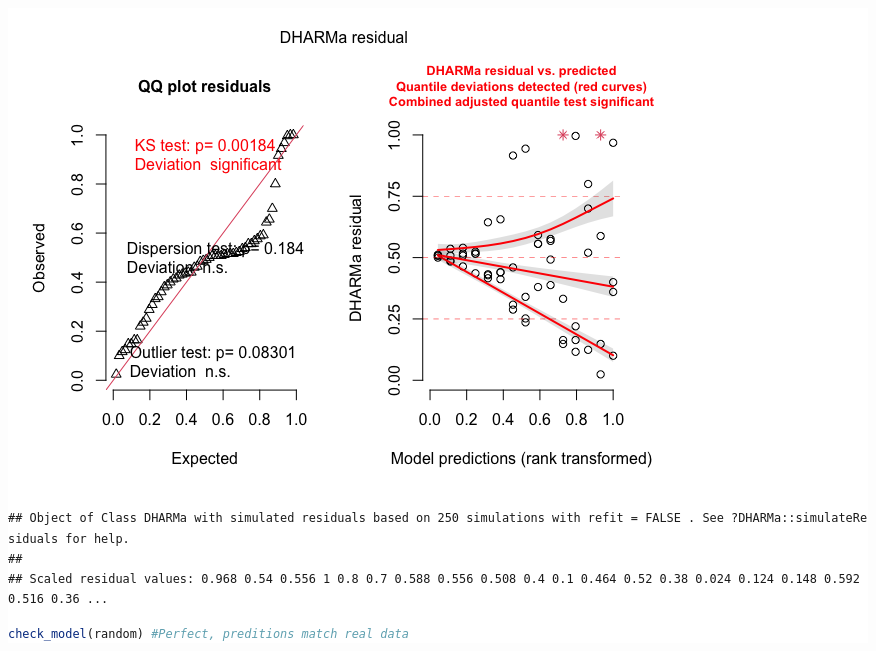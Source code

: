 ![](interrow_weed_biomass_files/figure-gfm/unnamed-chunk-4-2.png)

    ## Object of Class DHARMa with simulated residuals based on 250 simulations with refit = FALSE . See ?DHARMa::simulateResiduals for help. 
    ##  
    ## Scaled residual values: 0.968 0.54 0.556 1 0.8 0.7 0.588 0.556 0.508 0.4 0.1 0.464 0.52 0.38 0.024 0.124 0.148 0.592 0.516 0.36 ...

``` r
check_model(random) #Perfect, preditions match real data
```

